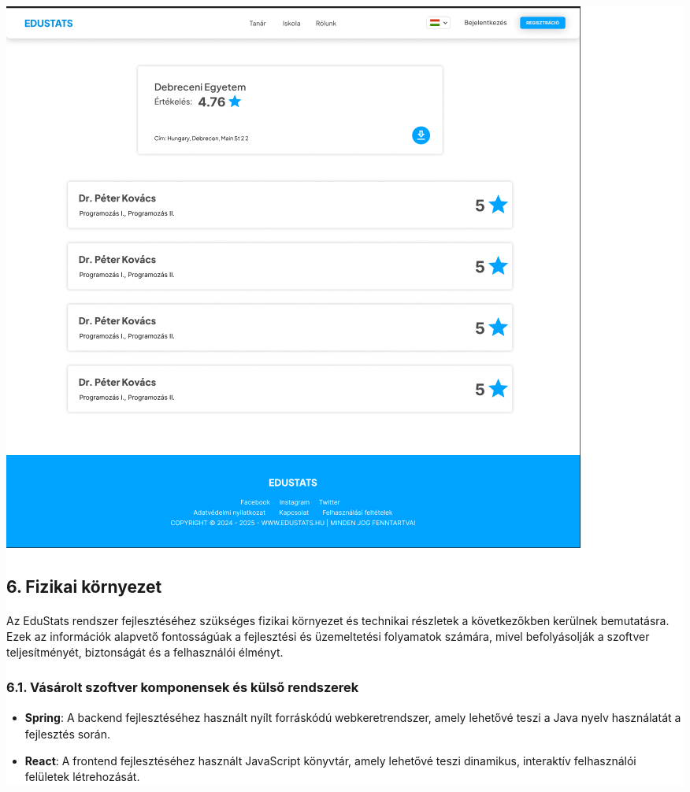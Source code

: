 ![Iskola oldal](..\design\EduStats_School_Page.png)

## 6. Fizikai környezet

Az EduStats rendszer fejlesztéséhez szükséges fizikai környezet és technikai részletek a következőkben kerülnek bemutatásra. Ezek az információk alapvető fontosságúak a fejlesztési és üzemeltetési folyamatok számára, mivel befolyásolják a szoftver teljesítményét, biztonságát és a felhasználói élményt.

### 6.1. Vásárolt szoftver komponensek és külső rendszerek

- **Spring**: A backend fejlesztéséhez használt nyílt forráskódú webkeretrendszer, amely lehetővé teszi a Java nyelv használatát a fejlesztés során.

- **React**: A frontend fejlesztéséhez használt JavaScript könyvtár, amely lehetővé teszi dinamikus, interaktív felhasználói felületek létrehozását.
